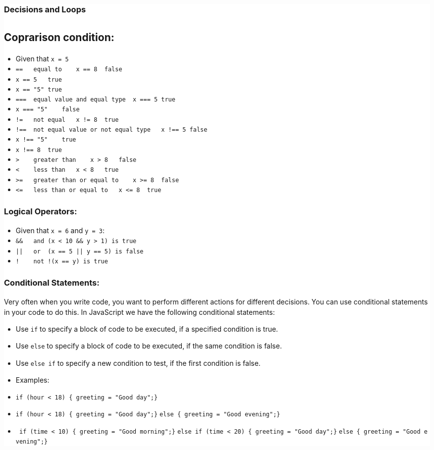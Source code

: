 ### Decisions and Loops

## Coprarison condition:
* Given that `x = 5`
* `==	equal to	x == 8	false`	
* `x == 5	true`	
* `x == "5"	true`	
* `===	equal value and equal type	x === 5	true`	
* `x === "5"	false`	
* `!=	not equal	x != 8	true`	
* `!==	not equal value or not equal type	x !== 5	false`
* `x !== "5"	true`	
* `x !== 8	true`	
* `>	greater than	x > 8	false`	
* `<	less than	x < 8	true`	
* `>=	greater than or equal to	x >= 8	false`	
* `<=	less than or equal to	x <= 8	true`

### Logical Operators:
* Given that `x = 6` and `y = 3`:
* `&&	and	(x < 10 && y > 1) is true`	
* `||	or	(x == 5 || y == 5) is false`	
* `!	not	!(x == y) is true`

### Conditional Statements:
Very often when you write code, you want to perform different actions for different decisions.
You can use conditional statements in your code to do this.
In JavaScript we have the following conditional statements:
* Use `if` to specify a block of code to be executed, if a specified condition is true.
* Use `else` to specify a block of code to be executed, if the same condition is false.
* Use `else if` to specify a new condition to test, if the first condition is false.
* Examples:
* `if (hour < 18) { greeting = "Good day";}`

* `if (hour < 18) { greeting = "Good day";}`
  `else { greeting = "Good evening";}`

* ` if (time < 10) { greeting = "Good morning";}`
  `else if (time < 20) { greeting = "Good day";}`
  `else { greeting = "Good evening";}`

  

  
  
































